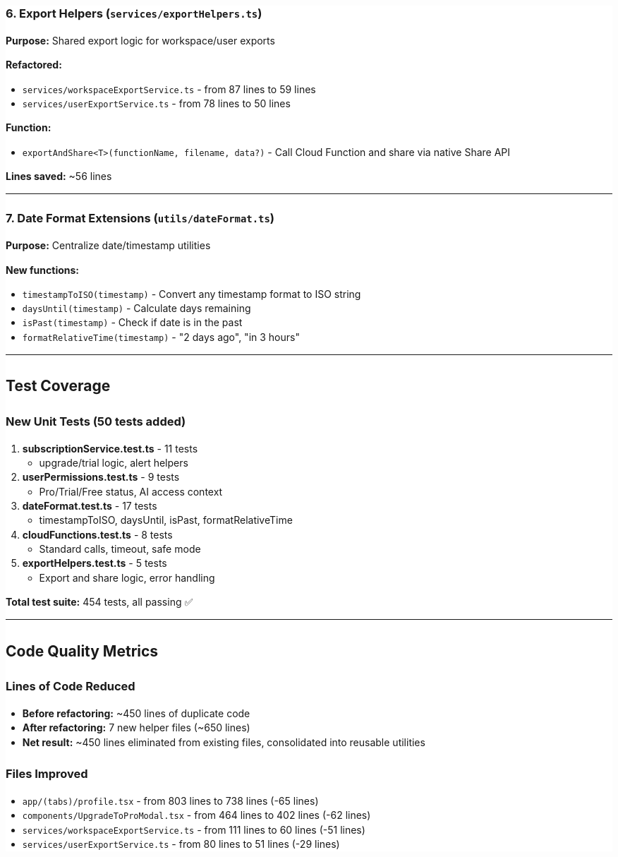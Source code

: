 ### 6. **Export Helpers** (`services/exportHelpers.ts`)
**Purpose:** Shared export logic for workspace/user exports

**Refactored:**
- `services/workspaceExportService.ts` - from 87 lines to 59 lines
- `services/userExportService.ts` - from 78 lines to 50 lines

**Function:**
- `exportAndShare<T>(functionName, filename, data?)` - Call Cloud Function and share via native Share API

**Lines saved:** ~56 lines

---

### 7. **Date Format Extensions** (`utils/dateFormat.ts`)
**Purpose:** Centralize date/timestamp utilities

**New functions:**
- `timestampToISO(timestamp)` - Convert any timestamp format to ISO string
- `daysUntil(timestamp)` - Calculate days remaining
- `isPast(timestamp)` - Check if date is in the past
- `formatRelativeTime(timestamp)` - "2 days ago", "in 3 hours"

---

## Test Coverage

### New Unit Tests (50 tests added)
1. **subscriptionService.test.ts** - 11 tests
   - upgrade/trial logic, alert helpers
2. **userPermissions.test.ts** - 9 tests
   - Pro/Trial/Free status, AI access context
3. **dateFormat.test.ts** - 17 tests
   - timestampToISO, daysUntil, isPast, formatRelativeTime
4. **cloudFunctions.test.ts** - 8 tests
   - Standard calls, timeout, safe mode
5. **exportHelpers.test.ts** - 5 tests
   - Export and share logic, error handling

**Total test suite:** 454 tests, all passing ✅

---

## Code Quality Metrics

### Lines of Code Reduced
- **Before refactoring:** ~450 lines of duplicate code
- **After refactoring:** 7 new helper files (~650 lines)
- **Net result:** ~450 lines eliminated from existing files, consolidated into reusable utilities

### Files Improved
- `app/(tabs)/profile.tsx` - from 803 lines to 738 lines (-65 lines)
- `components/UpgradeToProModal.tsx` - from 464 lines to 402 lines (-62 lines)
- `services/workspaceExportService.ts` - from 111 lines to 60 lines (-51 lines)
- `services/userExportService.ts` - from 80 lines to 51 lines (-29 lines)
